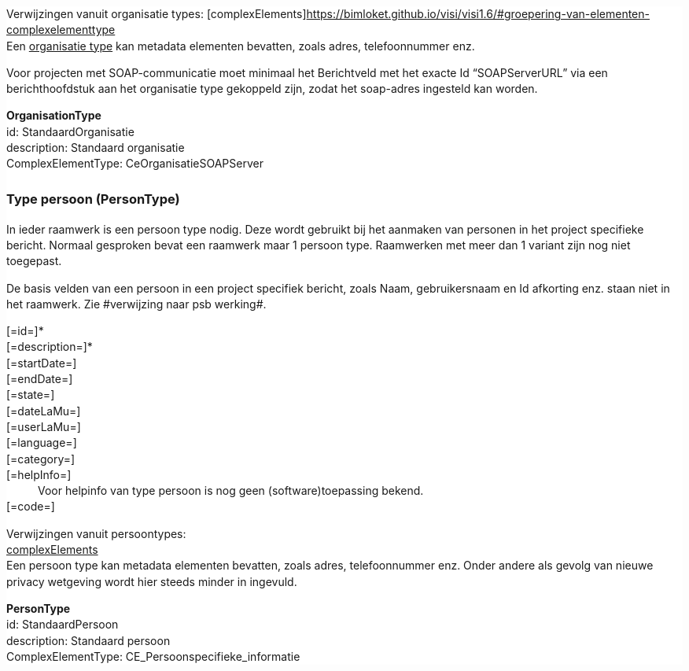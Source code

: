 
Verwijzingen vanuit organisatie types: 
[complexElements]https://bimloket.github.io/visi/visi1.6/#groepering-van-elementen-complexelementtype
<br/>
Een [organisatie type](https://bimloket.github.io/visi/visi1.6/#type-organisatie-organisationtype) kan metadata elementen bevatten, zoals adres, telefoonnummer enz.
	
Voor projecten met SOAP-communicatie moet minimaal het Berichtveld met het exacte Id “SOAPServerURL” via een berichthoofdstuk aan het organisatie type gekoppeld zijn, zodat het soap-adres ingesteld kan worden.
	


<div class="example" title="Gegevens van een type organisatie (in een raamwerk)">
<b>OrganisationType</b><br/>
id: 		StandaardOrganisatie<br/>
description:	 Standaard organisatie<br/>
ComplexElementType: CeOrganisatieSOAPServer<br/>
</div>
	
### Type persoon (PersonType)
In ieder raamwerk is een persoon type nodig. Deze wordt gebruikt bij het aanmaken van personen in het project specifieke bericht. Normaal gesproken bevat een raamwerk maar 1 persoon type. Raamwerken met meer dan 1 variant zijn nog niet toegepast.
	
De basis velden van een persoon in een project specifiek bericht, zoals Naam, gebruikersnaam en Id afkorting enz. staan niet in het raamwerk. Zie #verwijzing naar psb werking#.

<div class="def" title="Eigenschappen van het element PersonType">
	<dl> 
		<dt>[=id=]*
		<dt>[=description=]*
		<dt>[=startDate=]
		<dt>[=endDate=]
		<dt>[=state=]
		<dt>[=dateLaMu=]
		<dt>[=userLaMu=]
		<dt>[=language=]
		<dt>[=category=]
		<dt>[=helpInfo=]
			<dd> Voor helpinfo van type persoon is nog geen (software)toepassing bekend.
		<dt>[=code=]
	</dl>
</div>


Verwijzingen vanuit persoontypes:<br/>
[complexElements](https://bimloket.github.io/visi/visi1.6/#groepering-van-elementen-complexelementtype)<br/>
Een persoon type kan metadata elementen bevatten, zoals adres, telefoonnummer enz. Onder andere als gevolg van nieuwe privacy wetgeving wordt hier steeds minder in ingevuld.



<div class="example" title="Gegevens van een type persoon (in een raamwerk)">	
<b>PersonType</b><br/>
id: 		StandaardPersoon<br/>
description:	 Standaard persoon<br/>
ComplexElementType: CE_Persoonspecifieke_informatie<br/>
</div>
	